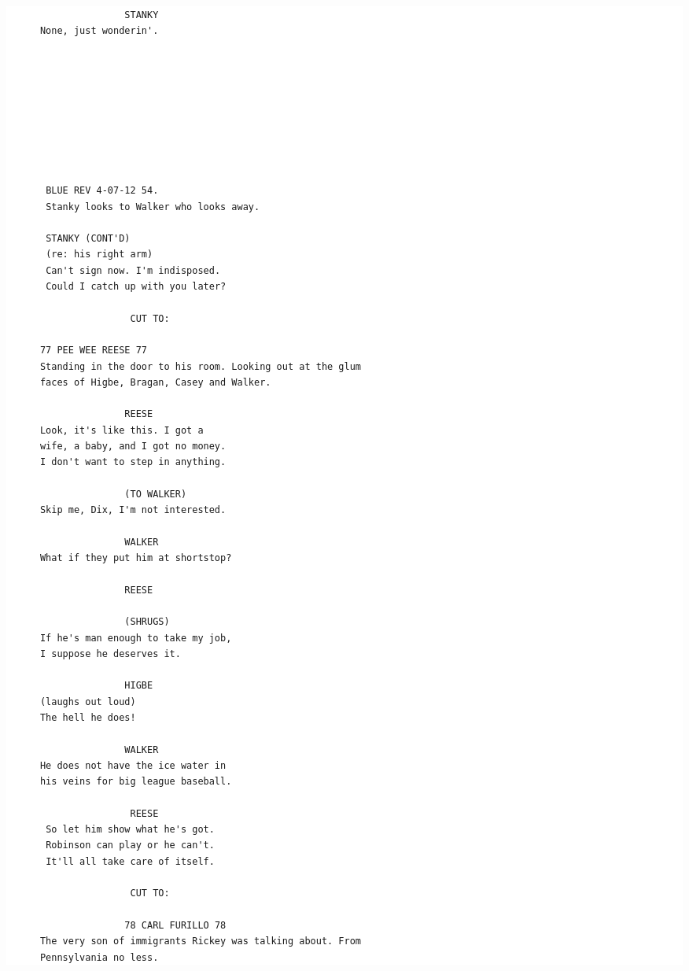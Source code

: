                          STANKY
          None, just wonderin'.

                         

                         

                         

                         

           BLUE REV 4-07-12 54.
           Stanky looks to Walker who looks away.

           STANKY (CONT'D)
           (re: his right arm)
           Can't sign now. I'm indisposed.
           Could I catch up with you later?

                          CUT TO:

          77 PEE WEE REESE 77
          Standing in the door to his room. Looking out at the glum
          faces of Higbe, Bragan, Casey and Walker.

                         REESE
          Look, it's like this. I got a
          wife, a baby, and I got no money.
          I don't want to step in anything.

                         (TO WALKER)
          Skip me, Dix, I'm not interested.

                         WALKER
          What if they put him at shortstop?

                         REESE

                         (SHRUGS)
          If he's man enough to take my job,
          I suppose he deserves it.

                         HIGBE
          (laughs out loud)
          The hell he does!

                         WALKER
          He does not have the ice water in
          his veins for big league baseball.

                          REESE 
           So let him show what he's got.
           Robinson can play or he can't.
           It'll all take care of itself.

                          CUT TO:

                         78 CARL FURILLO 78
          The very son of immigrants Rickey was talking about. From
          Pennsylvania no less.
